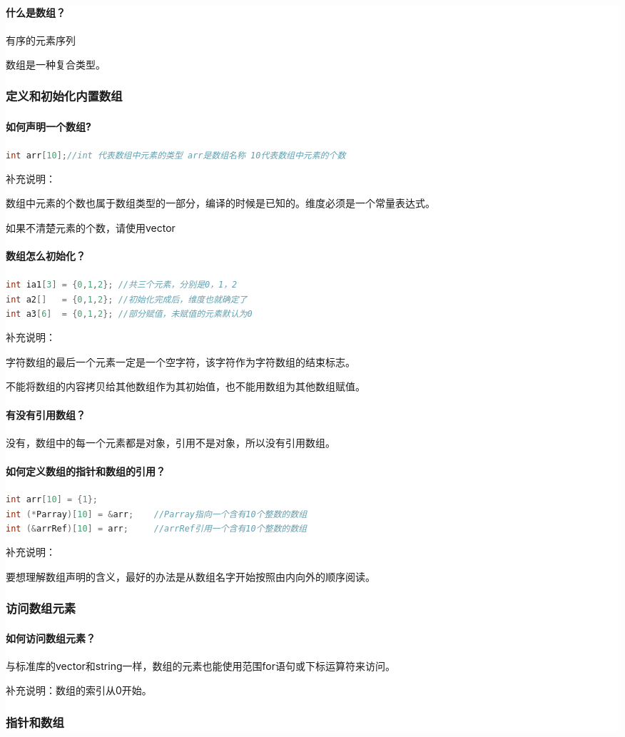 #### 什么是数组？

有序的元素序列

数组是一种复合类型。

### 	定义和初始化内置数组

#### 如何声明一个数组?

```C++
int arr[10];//int 代表数组中元素的类型 arr是数组名称 10代表数组中元素的个数
```

补充说明：

数组中元素的个数也属于数组类型的一部分，编译的时候是已知的。维度必须是一个常量表达式。

如果不清楚元素的个数，请使用vector

#### 数组怎么初始化？

```c++
int ia1[3] = {0,1,2}; //共三个元素，分别是0，1，2
int a2[]   = {0,1,2}; //初始化完成后，维度也就确定了
int a3[6]  = {0,1,2}; //部分赋值，未赋值的元素默认为0
```

补充说明：

字符数组的最后一个元素一定是一个空字符，该字符作为字符数组的结束标志。

不能将数组的内容拷贝给其他数组作为其初始值，也不能用数组为其他数组赋值。

#### 有没有引用数组？

没有，数组中的每一个元素都是对象，引用不是对象，所以没有引用数组。

#### 如何定义数组的指针和数组的引用？

```c++
int arr[10] = {1};
int (*Parray)[10] = &arr;    //Parray指向一个含有10个整数的数组
int (&arrRef)[10] = arr;     //arrRef引用一个含有10个整数的数组
```

补充说明：

要想理解数组声明的含义，最好的办法是从数组名字开始按照由内向外的顺序阅读。

### 	访问数组元素

#### 如何访问数组元素？

与标准库的vector和string一样，数组的元素也能使用范围for语句或下标运算符来访问。

补充说明：数组的索引从0开始。

### 	指针和数组
